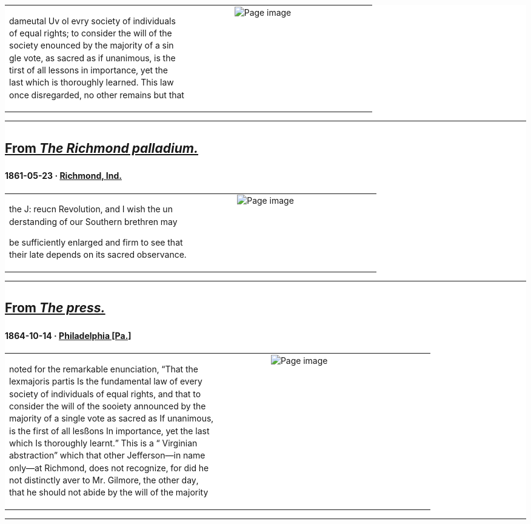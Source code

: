 <table style="width: 100%;"><tr><td style="width: 50%">

  
dameutal Uv ol evry society of individuals  
of equal rights; to consider the will of the  
society enounced by the majority of a sin­  
gle vote, as sacred as if unanimous, is the  
tirst of all lessons in importance, yet the  
last which is thoroughly learned. This law  
once disregarded, no other remains but that
</td><td style="width: 50%; max-height: 75%; margin: auto; display: block;">
<img alt="Page image" src="https://tile.loc.gov/image-services/iiif/service:ndnp:in:batch_in_indianapolisolympians_ver02:data:sn86058250:00271744778:1861052301:0784/pct:93.26074161271336,81.55572365103379,16.12713360800471,4.9798285426122035/!600,600/0/default.jpg"/>
</td>
</tr></table>

---

## [From _The Richmond palladium._](https://www.loc.gov/resource/sn86058250/1861-05-23/ed-1/?sp=2)

#### 1861-05-23 &middot; [Richmond, Ind.](http://dbpedia.org/resource/Richmond%2C_Indiana)

<table style="width: 100%;"><tr><td style="width: 50%">

  
  
the J: reucn Revolution, and I wish the un­  
derstanding of our Southern brethren may  
  
be sufficiently enlarged and firm to see that  
their late depends on its sacred observance.
</td><td style="width: 50%; max-height: 75%; margin: auto; display: block;">
<img alt="Page image" src="https://tile.loc.gov/image-services/iiif/service:ndnp:in:batch_in_indianapolisolympians_ver02:data:sn86058250:00271744778:1861052301:0784/pct:93.30488522660389,88.0105900151286,16.068275456150676,2.798789712556732/!600,600/0/default.jpg"/>
</td>
</tr></table>

---

## [From _The press._](https://panewsarchive.psu.edu/lccn/sn84026296/1864-10-14/ed-1/seq-4/)

#### 1864-10-14 &middot; [Philadelphia [Pa.]](http://dbpedia.org/resource/Philadelphia)

<table style="width: 100%;"><tr><td style="width: 50%">

  
noted for the remarkable enunciation, “That the  
lexmajoris partis Is the fundamental law of every  
society of individuals of equal rights, and that to  
consider the will of the sooiety announced by the  
majority of a single vote as sacred as If unanimous,  
is the first of all lesßons In importance, yet the last  
which Is thoroughly learnt.” This is a “ Virginian  
abstraction” which that other Jefferson—in name  
only—at Richmond, does not recognize, for did he  
not distinctly aver to Mr. Gilmore, the other day,  
that he should not abide by the will of the majority 
</td><td style="width: 50%; max-height: 75%; margin: auto; display: block;">
<img alt="Page image" src="https://panewsarchive.psu.edu/iiif/batch_pst_fulgora_ver01%2Fdata%2Fsn84026296%2F000002848%2F1864101401%2F0048.jp2/pct:17.32183908045977,80.92397660818713,10.46360153256705,3.1608187134502925/!600,600/0/default.jpg"/>
</td>
</tr></table>

---